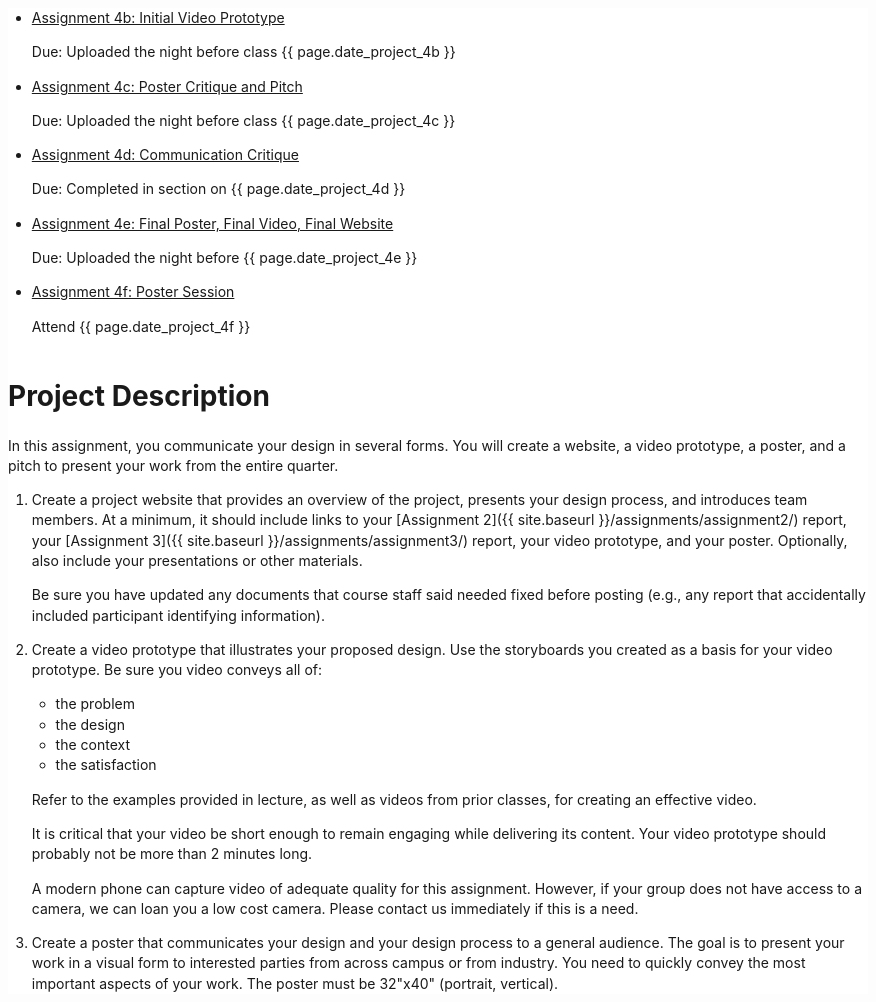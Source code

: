 * [Assignment 4b: Initial Video Prototype](#initial_video_prototype)

  Due: Uploaded the night before class {{ page.date_project_4b }}

* [Assignment 4c: Poster Critique and Pitch](#poster_pitch)

  Due: Uploaded the night before class {{ page.date_project_4c }}

* [Assignment 4d: Communication Critique](#communication_critique)

  Due: Completed in section on {{ page.date_project_4d }}

* [Assignment 4e: Final Poster, Final Video, Final Website](#final_everything)

  Due: Uploaded the night before {{ page.date_project_4e }} 

* [Assignment 4f: Poster Session](#poster_session)

  Attend {{ page.date_project_4f }}

# Project Description

In this assignment, you communicate your design in several forms.
You will create a website, a video prototype, a poster, and a pitch to present your work from the entire quarter.

1. Create a project website that provides an overview of the project, 
   presents your design process, and introduces team members. 
   At a minimum, it should include links to your 
   [Assignment 2]({{ site.baseurl }}/assignments/assignment2/) report, 
   your [Assignment 3]({{ site.baseurl }}/assignments/assignment3/) report, your video prototype, and your poster.
   Optionally, also include your presentations or other materials.
   
   Be sure you have updated any documents that course staff said needed fixed before posting 
   (e.g., any report that accidentally included participant identifying information). 

2. Create a video prototype that illustrates your proposed design. 
   Use the storyboards you created as a basis for your video prototype. 
   Be sure you video conveys all of:
   
   - the problem
   - the design
   - the context 
   - the satisfaction
   
   Refer to the examples provided in lecture, as well as videos from prior classes, for creating an effective video.

   It is critical that your video be short enough to remain engaging while delivering its content.
   Your video prototype should probably not be more than 2 minutes long.

   A modern phone can capture video of adequate quality for this assignment. 
   However, if your group does not have access to a camera, we can loan you a low cost camera.
   Please contact us immediately if this is a need.

3. Create a poster that communicates your design and your design process to a general audience.
   The goal is to present your work in a visual form to interested parties from across campus or from industry. 
   You need to quickly convey the most important aspects of your work. 
   The poster must be 32"x40" (portrait, vertical). 
   